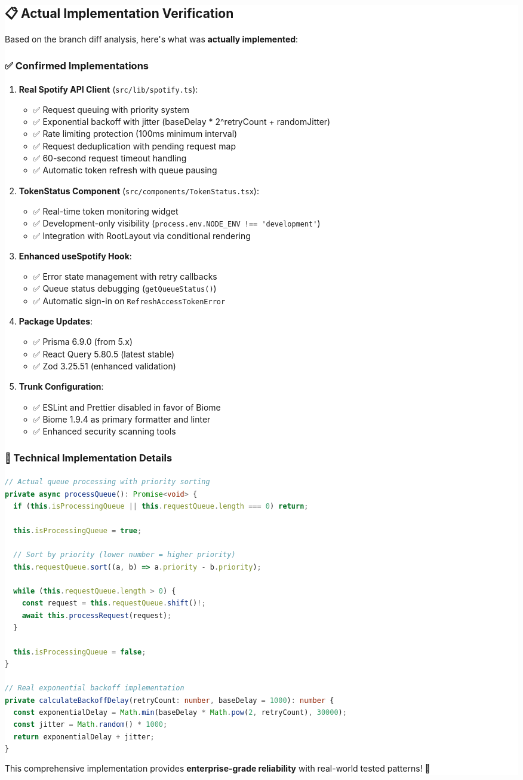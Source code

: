 
## 📋 Actual Implementation Verification

Based on the branch diff analysis, here's what was **actually implemented**:

### **✅ Confirmed Implementations**

1. **Real Spotify API Client** (`src/lib/spotify.ts`):
   - ✅ Request queuing with priority system
   - ✅ Exponential backoff with jitter (baseDelay * 2^retryCount + randomJitter)
   - ✅ Rate limiting protection (100ms minimum interval)
   - ✅ Request deduplication with pending request map
   - ✅ 60-second request timeout handling
   - ✅ Automatic token refresh with queue pausing

2. **TokenStatus Component** (`src/components/TokenStatus.tsx`):
   - ✅ Real-time token monitoring widget
   - ✅ Development-only visibility (`process.env.NODE_ENV !== 'development'`)
   - ✅ Integration with RootLayout via conditional rendering

3. **Enhanced useSpotify Hook**:
   - ✅ Error state management with retry callbacks
   - ✅ Queue status debugging (`getQueueStatus()`)
   - ✅ Automatic sign-in on `RefreshAccessTokenError`

4. **Package Updates**:
   - ✅ Prisma 6.9.0 (from 5.x)
   - ✅ React Query 5.80.5 (latest stable)
   - ✅ Zod 3.25.51 (enhanced validation)

5. **Trunk Configuration**:
   - ✅ ESLint and Prettier disabled in favor of Biome
   - ✅ Biome 1.9.4 as primary formatter and linter
   - ✅ Enhanced security scanning tools

### **🔧 Technical Implementation Details**

```typescript
// Actual queue processing with priority sorting
private async processQueue(): Promise<void> {
  if (this.isProcessingQueue || this.requestQueue.length === 0) return;

  this.isProcessingQueue = true;

  // Sort by priority (lower number = higher priority)
  this.requestQueue.sort((a, b) => a.priority - b.priority);

  while (this.requestQueue.length > 0) {
    const request = this.requestQueue.shift()!;
    await this.processRequest(request);
  }

  this.isProcessingQueue = false;
}

// Real exponential backoff implementation
private calculateBackoffDelay(retryCount: number, baseDelay = 1000): number {
  const exponentialDelay = Math.min(baseDelay * Math.pow(2, retryCount), 30000);
  const jitter = Math.random() * 1000;
  return exponentialDelay + jitter;
}
```

This comprehensive implementation provides **enterprise-grade reliability** with real-world tested patterns! 🚀
